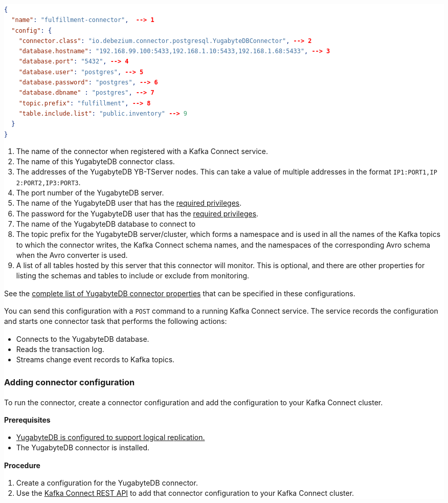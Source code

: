 ```output.json
{
  "name": "fulfillment-connector",  --> 1
  "config": {
    "connector.class": "io.debezium.connector.postgresql.YugabyteDBConnector", --> 2
    "database.hostname": "192.168.99.100:5433,192.168.1.10:5433,192.168.1.68:5433", --> 3
    "database.port": "5432", --> 4
    "database.user": "postgres", --> 5
    "database.password": "postgres", --> 6
    "database.dbname" : "postgres", --> 7
    "topic.prefix": "fulfillment", --> 8
    "table.include.list": "public.inventory" --> 9
  }
}
```

1. The name of the connector when registered with a Kafka Connect service.
2. The name of this YugabyteDB connector class.
3. The addresses of the YugabyteDB YB-TServer nodes. This can take a value of multiple addresses in the format `IP1:PORT1,IP2:PORT2,IP3:PORT3`.
4. The port number of the YugabyteDB server.
5. The name of the YugabyteDB user that has the [required privileges](#setting-up-yugabytedb).
6. The password for the YugabyteDB user that has the [required privileges](#setting-up-yugabytedb).
7. The name of the YugabyteDB database to connect to
8. The topic prefix for the YugabyteDB server/cluster, which forms a namespace and is used in all the names of the Kafka topics to which the connector writes, the Kafka Connect schema names, and the namespaces of the corresponding Avro schema when the Avro converter is used.
9. A list of all tables hosted by this server that this connector will monitor. This is optional, and there are other properties for listing the schemas and tables to include or exclude from monitoring.

See the [complete list of YugabyteDB connector properties](#connector-properties) that can be specified in these configurations.

You can send this configuration with a `POST` command to a running Kafka Connect service. The service records the configuration and starts one connector task that performs the following actions:

* Connects to the YugabyteDB database.
* Reads the transaction log.
* Streams change event records to Kafka topics.

### Adding connector configuration

To run the connector, create a connector configuration and add the configuration to your Kafka Connect cluster.

**Prerequisites**

* [YugabyteDB is configured to support logical replication.](#setting-up-yugabytedb)
* The YugabyteDB connector is installed.

**Procedure**

1. Create a configuration for the YugabyteDB connector.
2. Use the [Kafka Connect REST API](https://kafka.apache.org/documentation/#connect_rest) to add that connector configuration to your Kafka Connect cluster.
